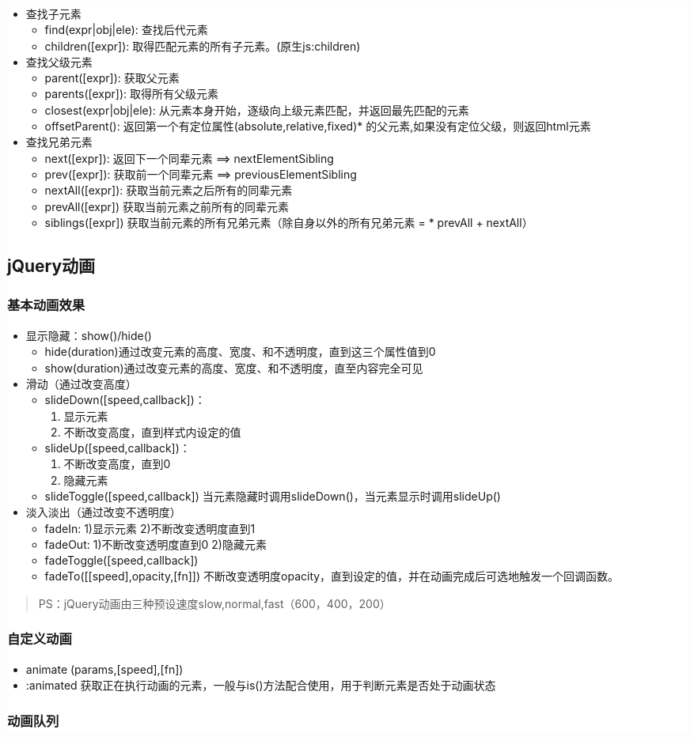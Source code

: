 - 查找子元素
  - find(expr|obj|ele): 查找后代元素
  - children([expr]): 取得匹配元素的所有子元素。(原生js:children)
- 查找父级元素
  - parent([expr]): 获取父元素
  - parents([expr]): 取得所有父级元素
  - closest(expr|obj|ele): 从元素本身开始，逐级向上级元素匹配，并返回最先匹配的元素
  - offsetParent(): 返回第一个有定位属性(absolute,relative,fixed)* 的父元素,如果没有定位父级，则返回html元素
- 查找兄弟元素
  - next([expr]): 返回下一个同辈元素 ==> nextElementSibling
  - prev([expr]): 获取前一个同辈元素 ==> previousElementSibling
  - nextAll([expr]): 获取当前元素之后所有的同辈元素
  - prevAll([expr]) 获取当前元素之前所有的同辈元素
  - siblings([expr]) 获取当前元素的所有兄弟元素（除自身以外的所有兄弟元素 = * prevAll + nextAll）

## jQuery动画

### 基本动画效果

- 显示隐藏：show()/hide()
  - hide(duration)通过改变元素的高度、宽度、和不透明度，直到这三个属性值到0
  - show(duration)通过改变元素的高度、宽度、和不透明度，直至内容完全可见
- 滑动（通过改变高度）
  - slideDown([speed,callback])：
    1. 显示元素
    2. 不断改变高度，直到样式内设定的值
  - slideUp([speed,callback])：
    1. 不断改变高度，直到0
    2. 隐藏元素
  - slideToggle([speed,callback])
    当元素隐藏时调用slideDown()，当元素显示时调用slideUp()
- 淡入淡出（通过改变不透明度）
  - fadeIn:
    1)显示元素
    2)不断改变透明度直到1
  - fadeOut:
    1)不断改变透明度直到0
    2)隐藏元素
  - fadeToggle([speed,callback])
  - fadeTo([[speed],opacity,[fn]]) 不断改变透明度opacity，直到设定的值，并在动画完成后可选地触发一个回调函数。

> PS：jQuery动画由三种预设速度slow,normal,fast（600，400，200）

### 自定义动画

- animate (params,[speed],[fn])
- :animated
  获取正在执行动画的元素，一般与is()方法配合使用，用于判断元素是否处于动画状态

### 动画队列
